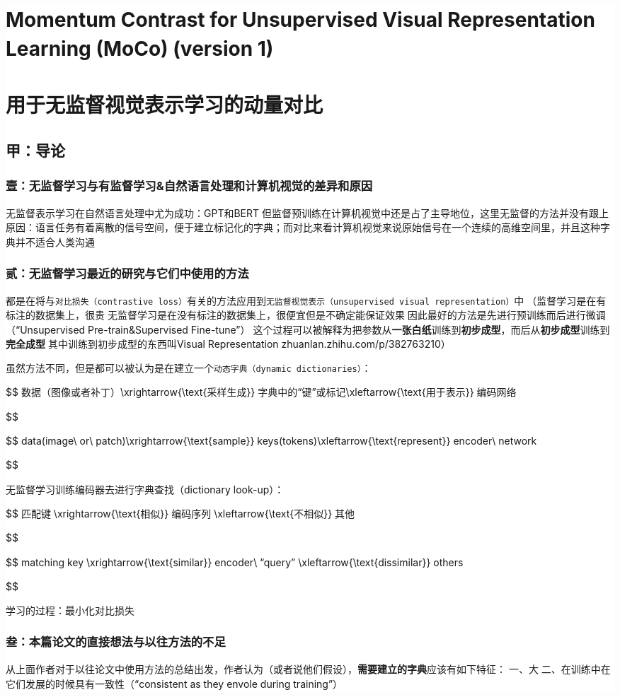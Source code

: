 # Momentum Contrast for Unsupervised Visual Representation Learning (MoCo) (version 1)

# 用于无监督视觉表示学习的动量对比

## 甲：导论

### 壹：无监督学习与有监督学习&自然语言处理和计算机视觉的差异和原因

无监督表示学习在自然语言处理中尤为成功：GPT和BERT
但监督预训练在计算机视觉中还是占了主导地位，这里无监督的方法并没有跟上
原因：语言任务有着离散的信号空间，便于建立标记化的字典；而对比来看计算机视觉来说原始信号在一个连续的高维空间里，并且这种字典并不适合人类沟通

### 贰：无监督学习最近的研究与它们中使用的方法

都是在将与`对比损失（contrastive loss）`有关的方法应用到`无监督视觉表示（unsupervised visual representation）`中
（监督学习是在有标注的数据集上，很贵
无监督学习是在没有标注的数据集上，很便宜但是不确定能保证效果
因此最好的方法是先进行预训练而后进行微调（“Unsupervised Pre-train&Supervised Fine-tune”）
这个过程可以被解释为把参数从**一张白纸**训练到**初步成型**，而后从**初步成型**训练到**完全成型**
其中训练到初步成型的东西叫Visual Representation
zhuanlan.zhihu.com/p/382763210）

虽然方法不同，但是都可以被认为是在建立一个`动态字典（dynamic dictionaries）`：

$$
数据（图像或者补丁）\xrightarrow{\text{采样生成}} 字典中的“键”或标记\xleftarrow{\text{用于表示}} 编码网络

$$

$$
data(image\ or\ patch)\xrightarrow{\text{sample}} keys(tokens)\xleftarrow{\text{represent}} encoder\ network

$$

无监督学习训练编码器去进行字典查找（dictionary look-up）：

$$
匹配键 \xrightarrow{\text{相似}} 编码序列 \xleftarrow{\text{不相似}} 其他

$$

$$
matching key \xrightarrow{\text{similar}} encoder\ “query” \xleftarrow{\text{dissimilar}} others

$$

学习的过程：最小化对比损失

### 叁：本篇论文的直接想法与以往方法的不足

从上面作者对于以往论文中使用方法的总结出发，作者认为（或者说他们假设），**需要建立的字典**应该有如下特征：
一、大
二、在训练中在它们发展的时候具有一致性（“consistent as they envole during training”）
